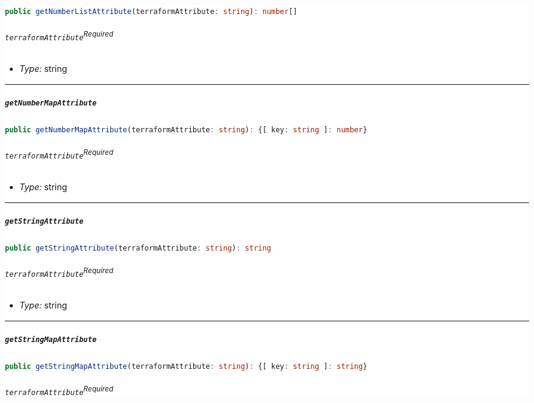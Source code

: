 ```typescript
public getNumberListAttribute(terraformAttribute: string): number[]
```

###### `terraformAttribute`<sup>Required</sup> <a name="terraformAttribute" id="@cdktf/provider-cloudflare.dataCloudflareEmailRoutingRule.DataCloudflareEmailRoutingRule.getNumberListAttribute.parameter.terraformAttribute"></a>

- *Type:* string

---

##### `getNumberMapAttribute` <a name="getNumberMapAttribute" id="@cdktf/provider-cloudflare.dataCloudflareEmailRoutingRule.DataCloudflareEmailRoutingRule.getNumberMapAttribute"></a>

```typescript
public getNumberMapAttribute(terraformAttribute: string): {[ key: string ]: number}
```

###### `terraformAttribute`<sup>Required</sup> <a name="terraformAttribute" id="@cdktf/provider-cloudflare.dataCloudflareEmailRoutingRule.DataCloudflareEmailRoutingRule.getNumberMapAttribute.parameter.terraformAttribute"></a>

- *Type:* string

---

##### `getStringAttribute` <a name="getStringAttribute" id="@cdktf/provider-cloudflare.dataCloudflareEmailRoutingRule.DataCloudflareEmailRoutingRule.getStringAttribute"></a>

```typescript
public getStringAttribute(terraformAttribute: string): string
```

###### `terraformAttribute`<sup>Required</sup> <a name="terraformAttribute" id="@cdktf/provider-cloudflare.dataCloudflareEmailRoutingRule.DataCloudflareEmailRoutingRule.getStringAttribute.parameter.terraformAttribute"></a>

- *Type:* string

---

##### `getStringMapAttribute` <a name="getStringMapAttribute" id="@cdktf/provider-cloudflare.dataCloudflareEmailRoutingRule.DataCloudflareEmailRoutingRule.getStringMapAttribute"></a>

```typescript
public getStringMapAttribute(terraformAttribute: string): {[ key: string ]: string}
```

###### `terraformAttribute`<sup>Required</sup> <a name="terraformAttribute" id="@cdktf/provider-cloudflare.dataCloudflareEmailRoutingRule.DataCloudflareEmailRoutingRule.getStringMapAttribute.parameter.terraformAttribute"></a>
